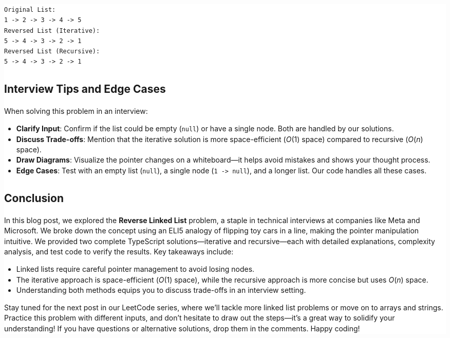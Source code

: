 ```
Original List:
1 -> 2 -> 3 -> 4 -> 5
Reversed List (Iterative):
5 -> 4 -> 3 -> 2 -> 1
Reversed List (Recursive):
5 -> 4 -> 3 -> 2 -> 1
```

## Interview Tips and Edge Cases

When solving this problem in an interview:

- **Clarify Input**: Confirm if the list could be empty (`null`) or have a
  single node. Both are handled by our solutions.
- **Discuss Trade-offs**: Mention that the iterative solution is more
  space-efficient ($O(1)$ space) compared to recursive ($O(n)$ space).
- **Draw Diagrams**: Visualize the pointer changes on a whiteboard—it helps
  avoid mistakes and shows your thought process.
- **Edge Cases**: Test with an empty list (`null`), a single node (`1 -> null`),
  and a longer list. Our code handles all these cases.

## Conclusion

In this blog post, we explored the **Reverse Linked List** problem, a staple in
technical interviews at companies like Meta and Microsoft. We broke down the
concept using an ELI5 analogy of flipping toy cars in a line, making the pointer
manipulation intuitive. We provided two complete TypeScript solutions—iterative
and recursive—each with detailed explanations, complexity analysis, and test
code to verify the results. Key takeaways include:

- Linked lists require careful pointer management to avoid losing nodes.
- The iterative approach is space-efficient ($O(1)$ space), while the recursive
  approach is more concise but uses $O(n)$ space.
- Understanding both methods equips you to discuss trade-offs in an interview
  setting.

Stay tuned for the next post in our LeetCode series, where we’ll tackle more
linked list problems or move on to arrays and strings. Practice this problem
with different inputs, and don’t hesitate to draw out the steps—it’s a great way
to solidify your understanding! If you have questions or alternative solutions,
drop them in the comments. Happy coding!
